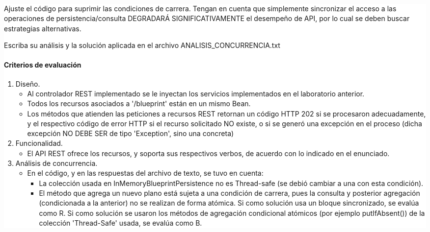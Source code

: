 Ajuste el código para suprimir las condiciones de carrera. Tengan en cuenta que simplemente sincronizar el acceso a las operaciones de persistencia/consulta DEGRADARÁ SIGNIFICATIVAMENTE el desempeño de API, por lo cual se deben buscar estrategias alternativas.

Escriba su análisis y la solución aplicada en el archivo ANALISIS_CONCURRENCIA.txt

#### Criterios de evaluación

1. Diseño.
	* Al controlador REST implementado se le inyectan los servicios implementados en el laboratorio anterior.
	* Todos los recursos asociados a '/blueprint' están en un mismo Bean.
	* Los métodos que atienden las peticiones a recursos REST retornan un código HTTP 202 si se procesaron adecuadamente, y el respectivo código de error HTTP si el recurso solicitado NO existe, o si se generó una excepción en el proceso (dicha excepción NO DEBE SER de tipo 'Exception', sino una concreta)	
2. Funcionalidad.
	* El API REST ofrece los recursos, y soporta sus respectivos verbos, de acuerdo con lo indicado en el enunciado.
3. Análisis de concurrencia.
	* En el código, y en las respuestas del archivo de texto, se tuvo en cuenta:
		* La colección usada en InMemoryBlueprintPersistence no es Thread-safe (se debió cambiar a una con esta condición).
		* El método que agrega un nuevo plano está sujeta a una condición de carrera, pues la consulta y posterior agregación (condicionada a la anterior) no se realizan de forma atómica. Si como solución usa un bloque sincronizado, se evalúa como R. Si como solución se usaron los métodos de agregación condicional atómicos (por ejemplo putIfAbsent()) de la colección 'Thread-Safe' usada, se evalúa como B.
